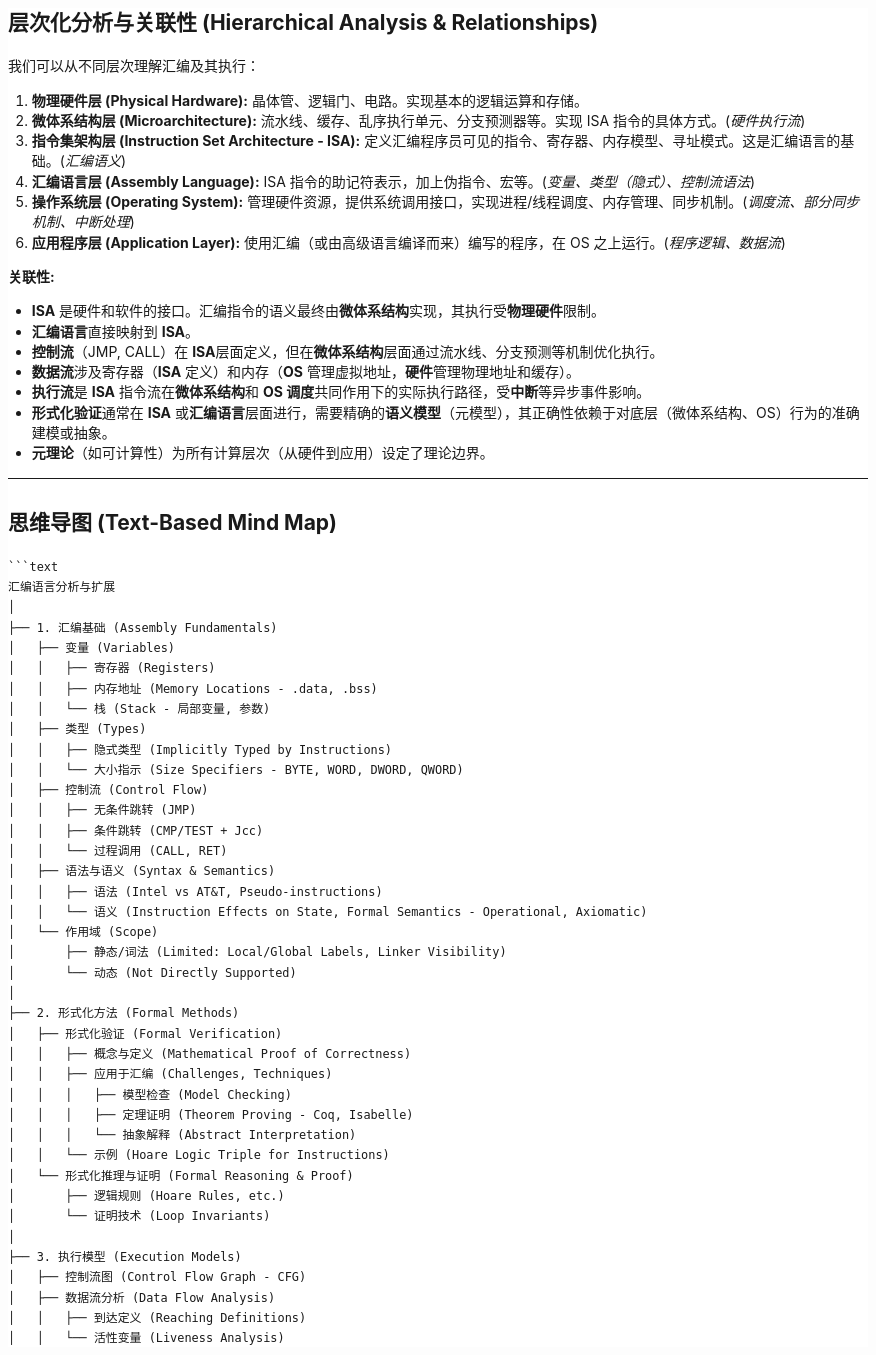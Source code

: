 ## 层次化分析与关联性 (Hierarchical Analysis & Relationships)

我们可以从不同层次理解汇编及其执行：

1. **物理硬件层 (Physical Hardware):** 晶体管、逻辑门、电路。实现基本的逻辑运算和存储。
2. **微体系结构层 (Microarchitecture):** 流水线、缓存、乱序执行单元、分支预测器等。实现 ISA 指令的具体方式。(*硬件执行流*)
3. **指令集架构层 (Instruction Set Architecture - ISA):** 定义汇编程序员可见的指令、寄存器、内存模型、寻址模式。这是汇编语言的基础。(*汇编语义*)
4. **汇编语言层 (Assembly Language):** ISA 指令的助记符表示，加上伪指令、宏等。(*变量、类型（隐式）、控制流语法*)
5. **操作系统层 (Operating System):** 管理硬件资源，提供系统调用接口，实现进程/线程调度、内存管理、同步机制。(*调度流、部分同步机制、中断处理*)
6. **应用程序层 (Application Layer):** 使用汇编（或由高级语言编译而来）编写的程序，在 OS 之上运行。(*程序逻辑、数据流*)

**关联性:**

- **ISA** 是硬件和软件的接口。汇编指令的语义最终由**微体系结构**实现，其执行受**物理硬件**限制。
- **汇编语言**直接映射到 **ISA**。
- **控制流**（JMP, CALL）在 **ISA**层面定义，但在**微体系结构**层面通过流水线、分支预测等机制优化执行。
- **数据流**涉及寄存器（**ISA** 定义）和内存（**OS** 管理虚拟地址，**硬件**管理物理地址和缓存）。
- **执行流**是 **ISA** 指令流在**微体系结构**和 **OS 调度**共同作用下的实际执行路径，受**中断**等异步事件影响。
- **形式化验证**通常在 **ISA** 或**汇编语言**层面进行，需要精确的**语义模型**（元模型），其正确性依赖于对底层（微体系结构、OS）行为的准确建模或抽象。
- **元理论**（如可计算性）为所有计算层次（从硬件到应用）设定了理论边界。

---

## 思维导图 (Text-Based Mind Map)

    ```text
    汇编语言分析与扩展
    │
    ├── 1. 汇编基础 (Assembly Fundamentals)
    │   ├── 变量 (Variables)
    │   │   ├── 寄存器 (Registers)
    │   │   ├── 内存地址 (Memory Locations - .data, .bss)
    │   │   └── 栈 (Stack - 局部变量, 参数)
    │   ├── 类型 (Types)
    │   │   ├── 隐式类型 (Implicitly Typed by Instructions)
    │   │   └── 大小指示 (Size Specifiers - BYTE, WORD, DWORD, QWORD)
    │   ├── 控制流 (Control Flow)
    │   │   ├── 无条件跳转 (JMP)
    │   │   ├── 条件跳转 (CMP/TEST + Jcc)
    │   │   └── 过程调用 (CALL, RET)
    │   ├── 语法与语义 (Syntax & Semantics)
    │   │   ├── 语法 (Intel vs AT&T, Pseudo-instructions)
    │   │   └── 语义 (Instruction Effects on State, Formal Semantics - Operational, Axiomatic)
    │   └── 作用域 (Scope)
    │       ├── 静态/词法 (Limited: Local/Global Labels, Linker Visibility)
    │       └── 动态 (Not Directly Supported)
    │
    ├── 2. 形式化方法 (Formal Methods)
    │   ├── 形式化验证 (Formal Verification)
    │   │   ├── 概念与定义 (Mathematical Proof of Correctness)
    │   │   ├── 应用于汇编 (Challenges, Techniques)
    │   │   │   ├── 模型检查 (Model Checking)
    │   │   │   ├── 定理证明 (Theorem Proving - Coq, Isabelle)
    │   │   │   └── 抽象解释 (Abstract Interpretation)
    │   │   └── 示例 (Hoare Logic Triple for Instructions)
    │   └── 形式化推理与证明 (Formal Reasoning & Proof)
    │       ├── 逻辑规则 (Hoare Rules, etc.)
    │       └── 证明技术 (Loop Invariants)
    │
    ├── 3. 执行模型 (Execution Models)
    │   ├── 控制流图 (Control Flow Graph - CFG)
    │   ├── 数据流分析 (Data Flow Analysis)
    │   │   ├── 到达定义 (Reaching Definitions)
    │   │   └── 活性变量 (Liveness Analysis)